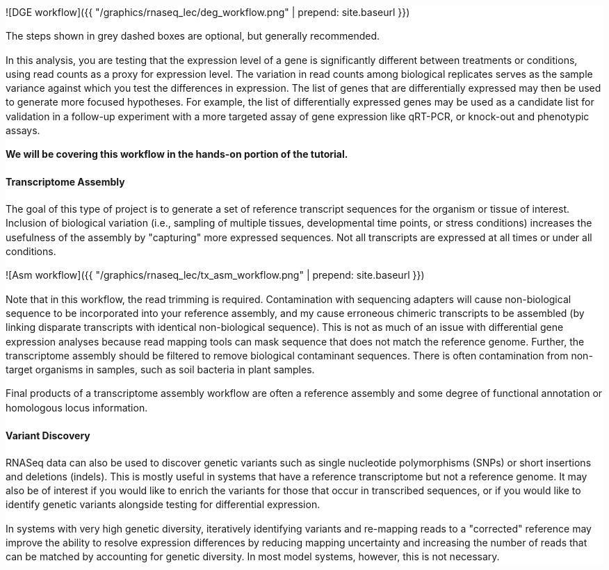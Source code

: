 ![DGE workflow]({{ "/graphics/rnaseq_lec/deg_workflow.png" | prepend: site.baseurl }})

The steps shown in grey dashed boxes are optional, but generally recommended.

In this analysis, you are testing that the expression level of a gene is
significantly different between treatments or conditions, using read counts as
a proxy for expression level. The variation in read counts among biological
replicates serves as the sample variance against which you test the differences
in expression. The list of genes that are differentially expressed may then
be used to generate more focused hypotheses. For example, the list of
differentially expressed genes may be used as a candidate list for validation
in a follow-up experiment with a more targeted assay of gene expression like
qRT-PCR, or knock-out and phenotypic assays.

**We will be covering this workflow in the hands-on portion of the tutorial.**

#### Transcriptome Assembly
The goal of this type of project is to generate a set of reference transcript
sequences for the organism or tissue of interest. Inclusion of biological
variation (i.e., sampling of multiple tissues, developmental time points, or
stress conditions) increases the usefulness of the assembly by "capturing" more
expressed sequences. Not all transcripts are expressed at all times or under
all conditions.

![Asm workflow]({{ "/graphics/rnaseq_lec/tx_asm_workflow.png" | prepend: site.baseurl }})

Note that in this workflow, the read trimming is required. Contamination with
sequencing adapters will cause non-biological sequence to be incorporated into
your reference assembly, and my cause erroneous chimeric transcripts to be
assembled (by linking disparate transcripts with identical non-biological
sequence). This is not as much of an issue with differential gene expression
analyses because read mapping tools can mask sequence that does not match the
reference genome. Further, the transcriptome assembly should be filtered to
remove biological contaminant sequences. There is often contamination from
non-target organisms in samples, such as soil bacteria in plant samples.

Final products of a transcriptome assembly workflow are often a reference
assembly and some degree of functional annotation or homologous locus
information.

#### Variant Discovery
RNASeq data can also be used to discover genetic variants such as single
nucleotide polymorphisms (SNPs) or short insertions and deletions (indels). This
is mostly useful in systems that have a reference transcriptome but not a
reference genome. It may also be of interest if you would like to enrich the
variants for those that occur in transcribed sequences, or if you would like
to identify genetic variants alongside testing for differential expression.

In systems with very high genetic diversity, iteratively identifying variants
and re-mapping reads to a "corrected" reference may improve the ability to
resolve expression differences by reducing mapping uncertainty and increasing
the number of reads that can be matched by accounting for genetic diversity. In
most model systems, however, this is not necessary.
